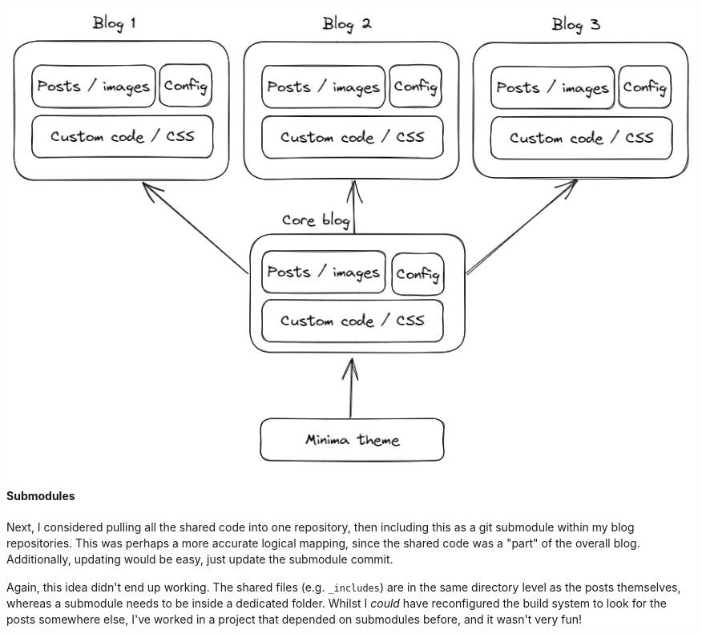 [![](/assets/images/2023/merge-forks.png)](/assets/images/2023/merge-forks.png)

#### Submodules

Next, I considered pulling all the shared code into one repository, then including this as a git submodule within my blog repositories. This was perhaps a more accurate logical mapping, since the shared code was a "part" of the overall blog. Additionally, updating would be easy, just update the submodule commit.

Again, this idea didn't end up working. The shared files (e.g. `_includes`) are in the same directory level as the posts themselves, whereas a submodule needs to be inside a dedicated folder. Whilst I *could* have reconfigured the build system to look for the posts somewhere else, I've worked in a project that depended on submodules before, and it wasn't very fun!
